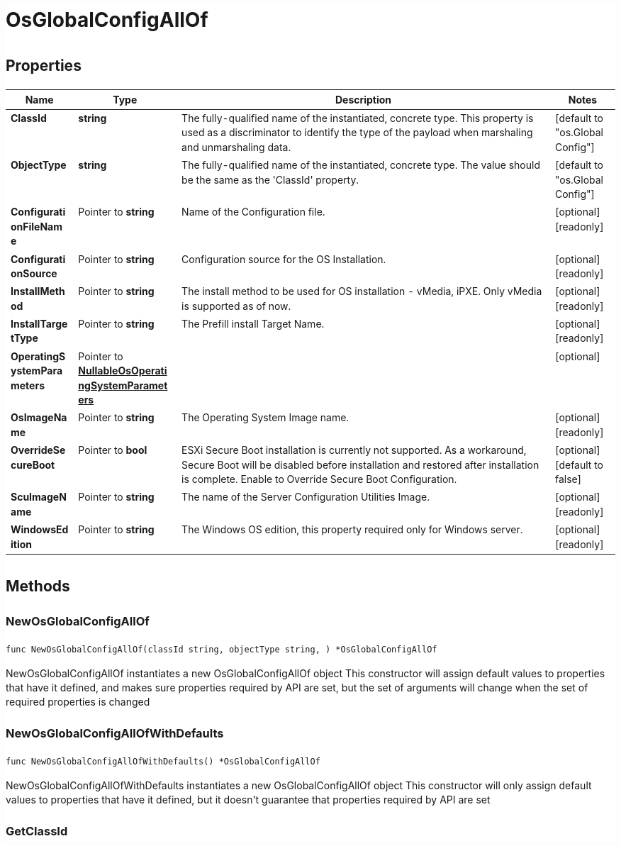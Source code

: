 # OsGlobalConfigAllOf

## Properties

Name | Type | Description | Notes
------------ | ------------- | ------------- | -------------
**ClassId** | **string** | The fully-qualified name of the instantiated, concrete type. This property is used as a discriminator to identify the type of the payload when marshaling and unmarshaling data. | [default to "os.GlobalConfig"]
**ObjectType** | **string** | The fully-qualified name of the instantiated, concrete type. The value should be the same as the &#39;ClassId&#39; property. | [default to "os.GlobalConfig"]
**ConfigurationFileName** | Pointer to **string** | Name of the Configuration file. | [optional] [readonly] 
**ConfigurationSource** | Pointer to **string** | Configuration source for the OS Installation. | [optional] [readonly] 
**InstallMethod** | Pointer to **string** | The install method to be used for OS installation - vMedia, iPXE. Only vMedia is supported as of now. | [optional] [readonly] 
**InstallTargetType** | Pointer to **string** | The Prefill install Target Name. | [optional] [readonly] 
**OperatingSystemParameters** | Pointer to [**NullableOsOperatingSystemParameters**](OsOperatingSystemParameters.md) |  | [optional] 
**OsImageName** | Pointer to **string** | The Operating System Image name. | [optional] [readonly] 
**OverrideSecureBoot** | Pointer to **bool** | ESXi Secure Boot installation is currently not supported. As a workaround, Secure Boot will be disabled before installation and restored after installation is complete. Enable to Override Secure Boot Configuration. | [optional] [default to false]
**ScuImageName** | Pointer to **string** | The name of the Server Configuration Utilities Image. | [optional] [readonly] 
**WindowsEdition** | Pointer to **string** | The Windows OS edition, this property required only for Windows server. | [optional] [readonly] 

## Methods

### NewOsGlobalConfigAllOf

`func NewOsGlobalConfigAllOf(classId string, objectType string, ) *OsGlobalConfigAllOf`

NewOsGlobalConfigAllOf instantiates a new OsGlobalConfigAllOf object
This constructor will assign default values to properties that have it defined,
and makes sure properties required by API are set, but the set of arguments
will change when the set of required properties is changed

### NewOsGlobalConfigAllOfWithDefaults

`func NewOsGlobalConfigAllOfWithDefaults() *OsGlobalConfigAllOf`

NewOsGlobalConfigAllOfWithDefaults instantiates a new OsGlobalConfigAllOf object
This constructor will only assign default values to properties that have it defined,
but it doesn't guarantee that properties required by API are set

### GetClassId
